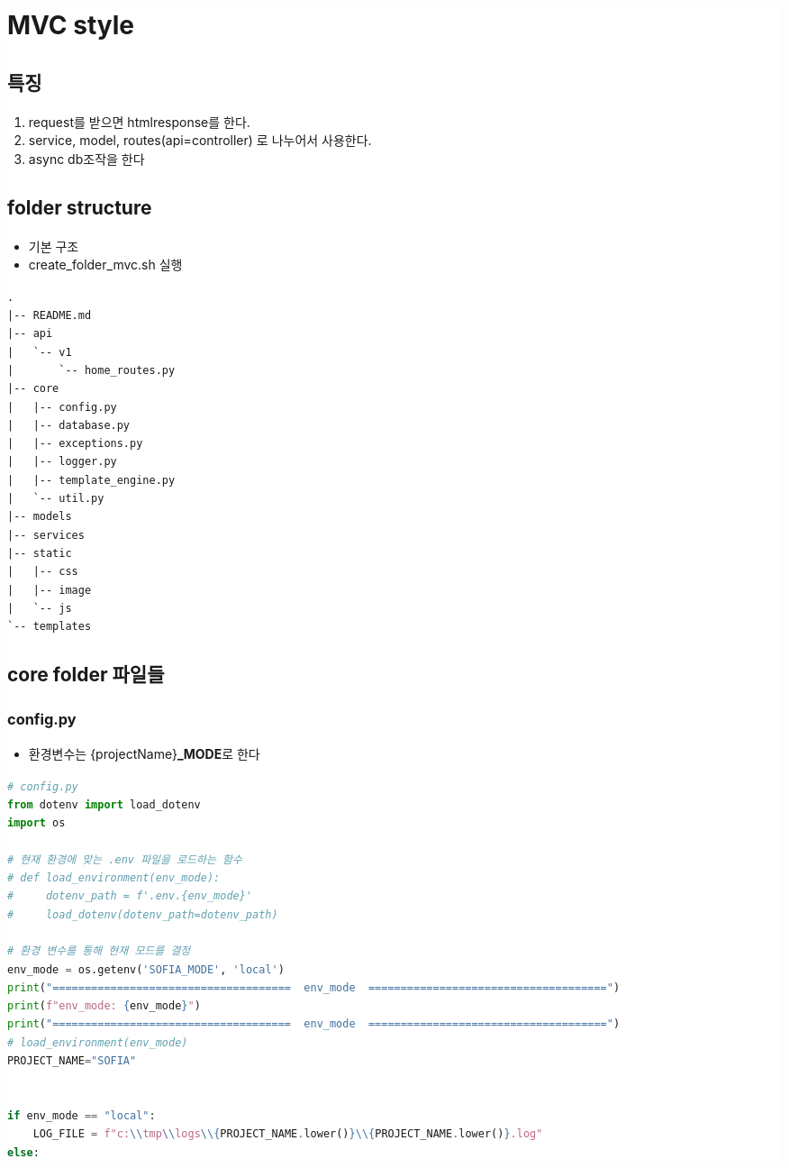 # MVC style

## 특징

1. request를 받으면 htmlresponse를 한다.
2. service, model, routes(api=controller) 로 나누어서 사용한다.
3. async db조작을 한다

## folder structure

* 기본 구조
* create_folder_mvc.sh 실행

```text
.
|-- README.md
|-- api
|   `-- v1
|       `-- home_routes.py
|-- core
|   |-- config.py
|   |-- database.py
|   |-- exceptions.py
|   |-- logger.py
|   |-- template_engine.py
|   `-- util.py
|-- models
|-- services
|-- static
|   |-- css
|   |-- image
|   `-- js
`-- templates
```

## core folder 파일들

### config.py

* 환경변수는 {projectName}**_MODE**로 한다

```python
# config.py
from dotenv import load_dotenv
import os

# 현재 환경에 맞는 .env 파일을 로드하는 함수
# def load_environment(env_mode):
#     dotenv_path = f'.env.{env_mode}'
#     load_dotenv(dotenv_path=dotenv_path)

# 환경 변수를 통해 현재 모드를 결정
env_mode = os.getenv('SOFIA_MODE', 'local')
print("=====================================  env_mode  =====================================")
print(f"env_mode: {env_mode}")
print("=====================================  env_mode  =====================================")
# load_environment(env_mode)
PROJECT_NAME="SOFIA"


if env_mode == "local":
    LOG_FILE = f"c:\\tmp\\logs\\{PROJECT_NAME.lower()}\\{PROJECT_NAME.lower()}.log"
else:  
```